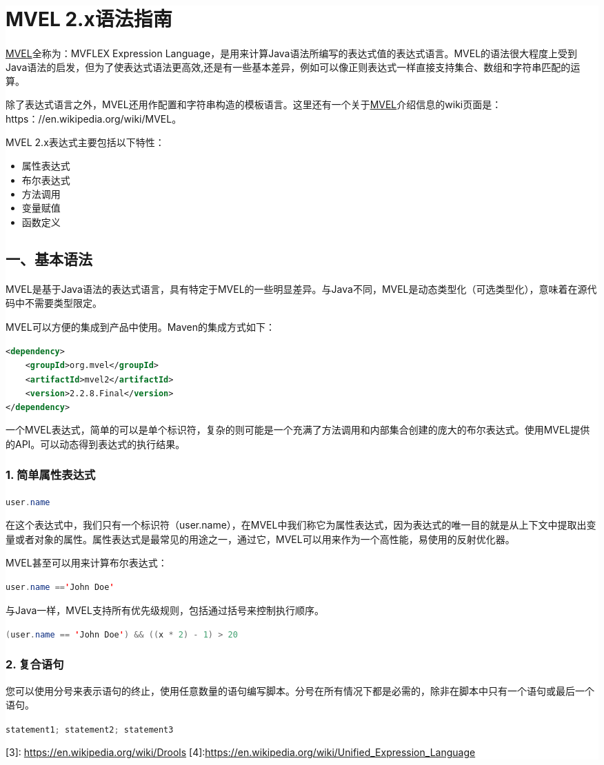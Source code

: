# MVEL 2.x语法指南

[MVEL][1]全称为：MVFLEX Expression Language，是用来计算Java语法所编写的表达式值的表达式语言。MVEL的语法很大程度上受到Java语法的启发，但为了使表达式语法更高效,还是有一些基本差异，例如可以像正则表达式一样直接支持集合、数组和字符串匹配的运算。

除了表达式语言之外，MVEL还用作配置和字符串构造的模板语言。这里还有一个关于[MVEL][2]介绍信息的wiki页面是：https：//en.wikipedia.org/wiki/MVEL。

MVEL 2.x表达式主要包括以下特性：

- 属性表达式
- 布尔表达式
- 方法调用
- 变量赋值
- 函数定义

## 一、基本语法

MVEL是基于Java语法的表达式语言，具有特定于MVEL的一些明显差异。与Java不同，MVEL是动态类型化（可选类型化），意味着在源代码中不需要类型限定。

MVEL可以方便的集成到产品中使用。Maven的集成方式如下：

```xml
<dependency>
    <groupId>org.mvel</groupId>
    <artifactId>mvel2</artifactId>
    <version>2.2.8.Final</version>
</dependency>
```

一个MVEL表达式，简单的可以是单个标识符，复杂的则可能是一个充满了方法调用和内部集合创建的庞大的布尔表达式。使用MVEL提供的API。可以动态得到表达式的执行结果。

### 1. 简单属性表达式

```java
user.name
```

在这个表达式中，我们只有一个标识符（user.name），在MVEL中我们称它为属性表达式，因为表达式的唯一目的就是从上下文中提取出变量或者对象的属性。属性表达式是最常见的用途之一，通过它，MVEL可以用来作为一个高性能，易使用的反射优化器。

MVEL甚至可以用来计算布尔表达式：

```java
user.name =='John Doe'
```

与Java一样，MVEL支持所有优先级规则，包括通过括号来控制执行顺序。

```java
(user.name == 'John Doe') && ((x * 2) - 1) > 20
```

### 2. 复合语句

您可以使用分号来表示语句的终止，使用任意数量的语句编写脚本。分号在所有情况下都是必需的，除非在脚本中只有一个语句或最后一个语句。

```java
statement1; statement2; statement3
```


[1]: https://github.com/mvel/mvel
[2]: https：//en.wikipedia.org/wiki/MVEL
[3]: https://en.wikipedia.org/wiki/Drools [4]:https://en.wikipedia.org/wiki/Unified_Expression_Language